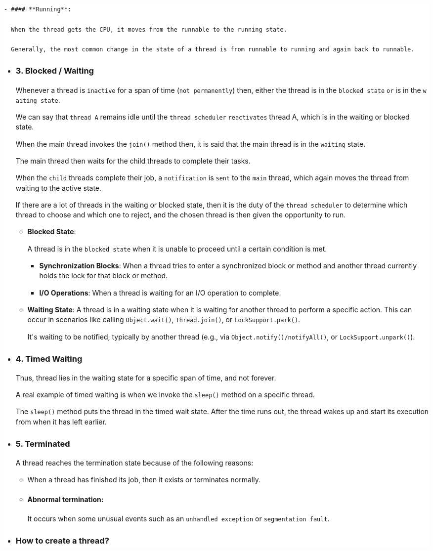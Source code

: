     - #### **Running**:

      When the thread gets the CPU, it moves from the runnable to the running state.

      Generally, the most common change in the state of a thread is from runnable to running and again back to runnable.

  - ### 3. Blocked / Waiting

    Whenever a thread is `inactive` for a span of time (`not permanently`) then, either the thread is in the `blocked state` `or` is in the `waiting state`.

    We can say that `thread A` remains idle until the `thread scheduler` `reactivates` thread A, which is in the waiting or blocked state.

    When the main thread invokes the `join()` method then, it is said that the main thread is in the `waiting` state.

    The main thread then waits for the child threads to complete their tasks.

    When the `child` threads complete their job, a `notification` is `sent` to the `main` thread, which again moves the thread from waiting to the active state.

    If there are a lot of threads in the waiting or blocked state, then it is the duty of the `thread scheduler` to determine which thread to choose and which one to reject, and the chosen thread is then given the opportunity to run.

    - **Blocked State**:

      A thread is in the `blocked state` when it is unable to proceed until a certain condition is met.

      - **Synchronization Blocks**: When a thread tries to enter a synchronized block or method and another thread currently holds the lock for that block or method.

      - **I/O Operations**: When a thread is waiting for an I/O operation to complete.

    - **Waiting State**:
      A thread is in a waiting state when it is waiting for another thread to perform a specific action. This can occur in scenarios like calling `Object.wait()`, `Thread.join()`, or `LockSupport.park()`.

      It's waiting to be notified, typically by another thread (e.g., via `Object.notify()/notifyAll()`, or `LockSupport.unpark()`).

  - ### 4. Timed Waiting

    Thus, thread lies in the waiting state for a specific span of time, and not forever.

    A real example of timed waiting is when we invoke the `sleep()` method on a specific thread.

    The `sleep()` method puts the thread in the timed wait state.
    After the time runs out, the thread wakes up and start its execution from when it has left earlier.

  - ### 5. Terminated

    A thread reaches the termination state because of the following reasons:

    - When a thread has finished its job, then it exists or terminates normally.

    - #### Abnormal termination:
      It occurs when some unusual events such as an `unhandled exception` or `segmentation fault`.

- ### How to create a thread?

